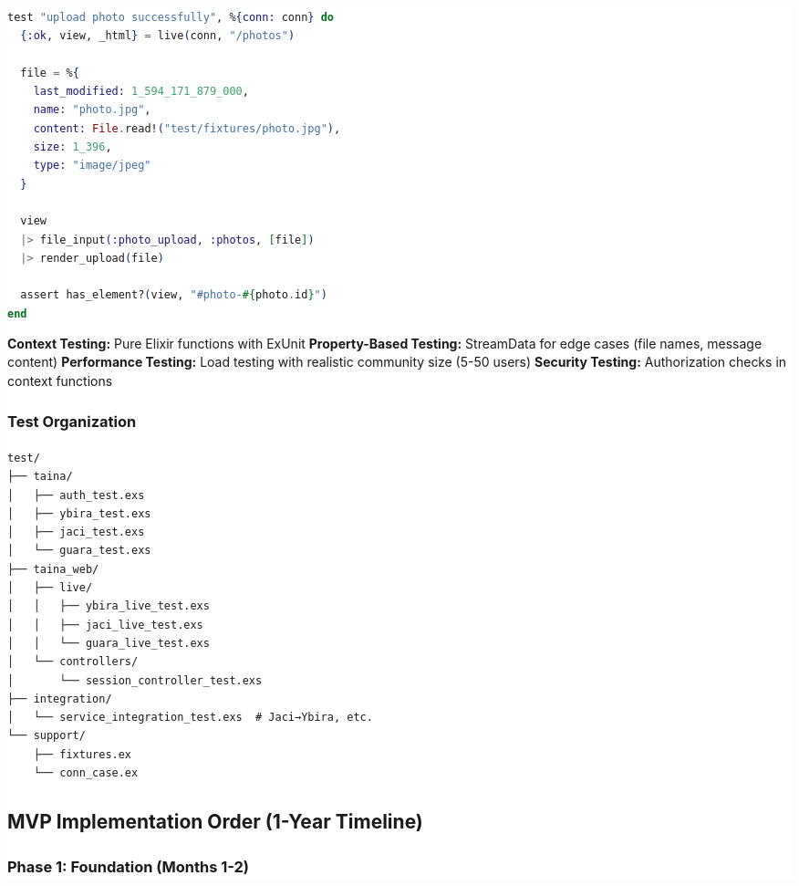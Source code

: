 ```elixir
test "upload photo successfully", %{conn: conn} do
  {:ok, view, _html} = live(conn, "/photos")

  file = %{
    last_modified: 1_594_171_879_000,
    name: "photo.jpg",
    content: File.read!("test/fixtures/photo.jpg"),
    size: 1_396,
    type: "image/jpeg"
  }

  view
  |> file_input(:photo_upload, :photos, [file])
  |> render_upload(file)

  assert has_element?(view, "#photo-#{photo.id}")
end
```

**Context Testing:** Pure Elixir functions with ExUnit
**Property-Based Testing:** StreamData for edge cases (file names, message content)
**Performance Testing:** Load testing with realistic community size (5-50 users)
**Security Testing:** Authorization checks in context functions

### Test Organization

```
test/
├── taina/
│   ├── auth_test.exs
│   ├── ybira_test.exs
│   ├── jaci_test.exs
│   └── guara_test.exs
├── taina_web/
│   ├── live/
│   │   ├── ybira_live_test.exs
│   │   ├── jaci_live_test.exs
│   │   └── guara_live_test.exs
│   └── controllers/
│       └── session_controller_test.exs
├── integration/
│   └── service_integration_test.exs  # Jaci→Ybira, etc.
└── support/
    ├── fixtures.ex
    └── conn_case.ex
```

## MVP Implementation Order (1-Year Timeline)

### Phase 1: Foundation (Months 1-2)
